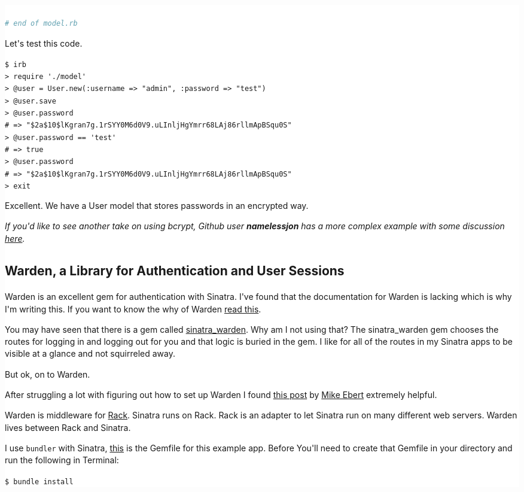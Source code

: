 ~~~ruby

# end of model.rb
~~~

Let's test this code.

    $ irb
    > require './model'
    > @user = User.new(:username => "admin", :password => "test")
    > @user.save
    > @user.password
    # => "$2a$10$lKgran7g.1rSYY0M6d0V9.uLInljHgYmrr68LAj86rllmApBSqu0S"
    > @user.password == 'test'
    # => true
    > @user.password
    # => "$2a$10$lKgran7g.1rSYY0M6d0V9.uLInljHgYmrr68LAj86rllmApBSqu0S"
    > exit

Excellent. We have a User model that stores passwords in an encrypted way.

*If you'd like to see another take on using bcrypt, Github user **namelessjon** has a more complex example with some discussion [here](https://gist.github.com/namelessjon/1039058).*

## Warden, a Library for Authentication and User Sessions

Warden is an excellent gem for authentication with Sinatra. I've found that the documentation for Warden is lacking which is why I'm writing this. If you want to know the why of Warden [read this](https://github.com/hassox/warden/wiki/overview).

You may have seen that there is a gem called [sinatra_warden](https://github.com/jsmestad/sinatra_warden). Why am I not using that? The sinatra_warden gem chooses the routes for logging in and logging out for you and that logic is buried in the gem. I like for all of the routes in my Sinatra apps to be visible at a glance and not squirreled away.

But ok, on to Warden.

After struggling a lot with figuring out how to set up Warden I found [this post](http://mikeebert.tumblr.com/post/27097231613/wiring-up-warden-sinatra) by [Mike Ebert](https://twitter.com/mikeebert) extremely helpful.

Warden is middleware for [Rack](http://rack.github.com/). Sinatra runs on Rack. Rack is an adapter to let Sinatra run on many different web servers. Warden lives between Rack and Sinatra.

I use `bundler` with Sinatra, [this](https://github.com/sklise/sinatra-warden-example/blob/master/Gemfile) is the Gemfile for this example app. Before You'll need to create that Gemfile in your directory and run the following in Terminal:

    $ bundle install
